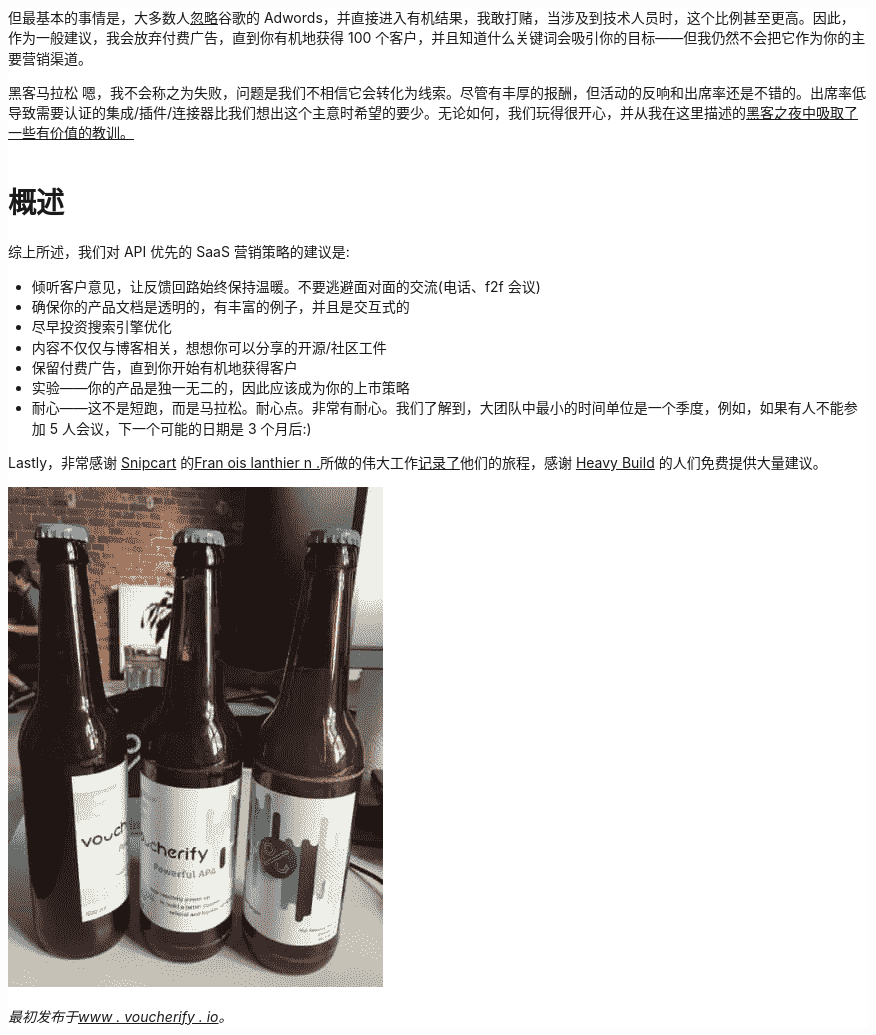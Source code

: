 但最基本的事情是，大多数人[忽略](https://moz.com/blog/eye-tracking-2016-how-searchers-interact-mobile-serps-desktop)谷歌的 Adwords，并直接进入有机结果，我敢打赌，当涉及到技术人员时，这个比例甚至更高。因此，作为一般建议，我会放弃付费广告，直到你有机地获得 100 个客户，并且知道什么关键词会吸引你的目标——但我仍然不会把它作为你的主要营销渠道。

黑客马拉松
嗯，我不会称之为失败，问题是我们不相信它会转化为线索。尽管有丰厚的报酬，但活动的反响和出席率还是不错的。出席率低导致需要认证的集成/插件/连接器比我们想出这个主意时希望的要少。无论如何，我们玩得很开心，并从我在这里描述的[黑客之夜中吸取了一些有价值的教训。](https://dev.to/msedzielewski/takeaways-from-our-first-hackathon-361)

# 概述

综上所述，我们对 API 优先的 SaaS 营销策略的建议是:

*   倾听客户意见，让反馈回路始终保持温暖。不要逃避面对面的交流(电话、f2f 会议)
*   确保你的产品文档是透明的，有丰富的例子，并且是交互式的
*   尽早投资搜索引擎优化
*   内容不仅仅与博客相关，想想你可以分享的开源/社区工件
*   保留付费广告，直到你开始有机地获得客户
*   实验——你的产品是独一无二的，因此应该成为你的上市策略
*   耐心——这不是短跑，而是马拉松。耐心点。非常有耐心。我们了解到，大团队中最小的时间单位是一个季度，例如，如果有人不能参加 5 人会议，下一个可能的日期是 3 个月后:)

‍Lastly，非常感谢 [Snipcart](https://snipcart.com) 的[Fran ois lanthier n .](https://medium.com/u/d6c1e76d5cac?source=post_page-----f31332421f31--------------------------------)所做的伟大工作[记录了](https://medium.com/snipcart-stories)他们的旅程，感谢 [Heavy Build](https://www.devmarketingguide.com/) 的人们免费提供大量建议。

![](img/98da44d688d99eb2e1642b0c1b2101b8.png)

*最初发布于*[*www . voucherify . io*](https://www.voucherify.io/blog/the-marketing-stack-that-got-us-to-100-customers)*。*